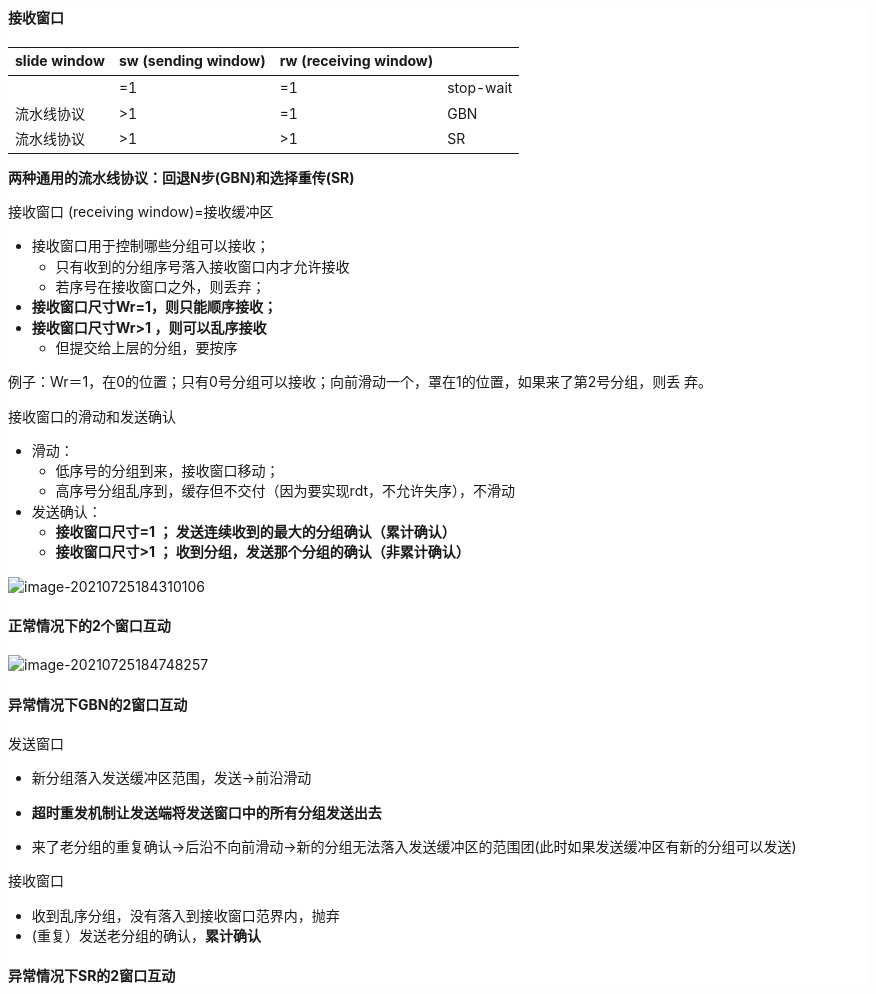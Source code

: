 #### 接收窗口



| slide window | sw (sending window) | rw (receiving window) |           |
| ------------ | ------------------- | --------------------- | --------- |
|              | =1                  | =1                    | stop-wait |
| 流水线协议   | >1                  | =1                    | GBN       |
| 流水线协议   | >1                  | >1                    | SR        |

**两种通用的流水线协议：回退N步(GBN)和选择重传(SR)**



接收窗口 (receiving window)=接收缓冲区 

- 接收窗口用于控制哪些分组可以接收；
  - 只有收到的分组序号落入接收窗口内才允许接收
  - 若序号在接收窗口之外，则丢弃；
- **接收窗口尺寸Wr=1，则只能顺序接收；**
- **接收窗口尺寸Wr>1 ，则可以乱序接收**
  - 但提交给上层的分组，要按序

例子：Wr＝1，在0的位置；只有0号分组可以接收；向前滑动一个，罩在1的位置，如果来了第2号分组，则丢 弃。

接收窗口的滑动和发送确认 

- 滑动： 
  - 低序号的分组到来，接收窗口移动； 
  - 高序号分组乱序到，缓存但不交付（因为要实现rdt，不允许失序），不滑动 
- 发送确认： 
  - **接收窗口尺寸=1 ； 发送连续收到的最大的分组确认（累计确认）** 
  - **接收窗口尺寸>1 ； 收到分组，发送那个分组的确认（非累计确认）**

![image-20210725184310106](http://knight777.oss-cn-beijing.aliyuncs.com/img/image-20210725184310106.png)

#### 正常情况下的2个窗口互动

![image-20210725184748257](http://knight777.oss-cn-beijing.aliyuncs.com/img/image-20210725184748257.png)

#### 异常情况下GBN的2窗口互动

发送窗口

- 新分组落入发送缓冲区范围，发送->前沿滑动
- **超时重发机制让发送端将发送窗口中的所有分组发送出去**

- 来了老分组的重复确认->后沿不向前滑动->新的分组无法落入发送缓冲区的范围团(此时如果发送缓冲区有新的分组可以发送)

接收窗口

- 收到乱序分组，没有落入到接收窗口范界内，抛弃
- (重复）发送老分组的确认，**累计确认**

#### 异常情况下SR的2窗口互动
